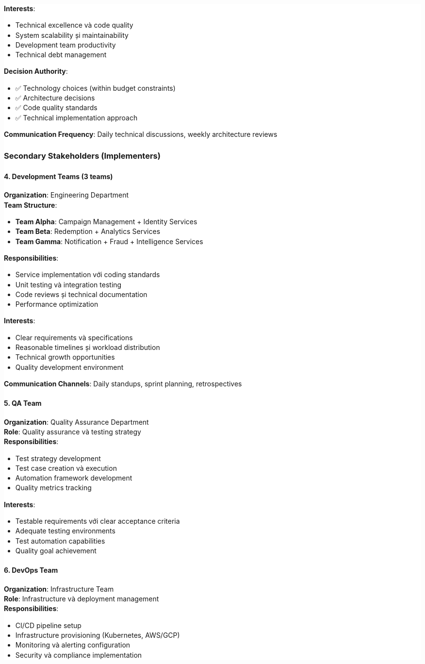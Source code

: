 **Interests**:
- Technical excellence và code quality
- System scalability și maintainability
- Development team productivity
- Technical debt management

**Decision Authority**:
- ✅ Technology choices (within budget constraints)
- ✅ Architecture decisions
- ✅ Code quality standards
- ✅ Technical implementation approach

**Communication Frequency**: Daily technical discussions, weekly architecture reviews

### Secondary Stakeholders (Implementers)

#### 4. Development Teams (3 teams)
**Organization**: Engineering Department  
**Team Structure**:
- **Team Alpha**: Campaign Management + Identity Services
- **Team Beta**: Redemption + Analytics Services  
- **Team Gamma**: Notification + Fraud + Intelligence Services

**Responsibilities**:
- Service implementation với coding standards
- Unit testing và integration testing
- Code reviews și technical documentation
- Performance optimization

**Interests**:
- Clear requirements và specifications
- Reasonable timelines și workload distribution
- Technical growth opportunities
- Quality development environment

**Communication Channels**: Daily standups, sprint planning, retrospectives

#### 5. QA Team
**Organization**: Quality Assurance Department  
**Role**: Quality assurance và testing strategy  
**Responsibilities**:
- Test strategy development
- Test case creation và execution
- Automation framework development
- Quality metrics tracking

**Interests**:
- Testable requirements với clear acceptance criteria
- Adequate testing environments
- Test automation capabilities
- Quality goal achievement

#### 6. DevOps Team
**Organization**: Infrastructure Team  
**Role**: Infrastructure và deployment management  
**Responsibilities**:
- CI/CD pipeline setup
- Infrastructure provisioning (Kubernetes, AWS/GCP)
- Monitoring và alerting configuration
- Security và compliance implementation
